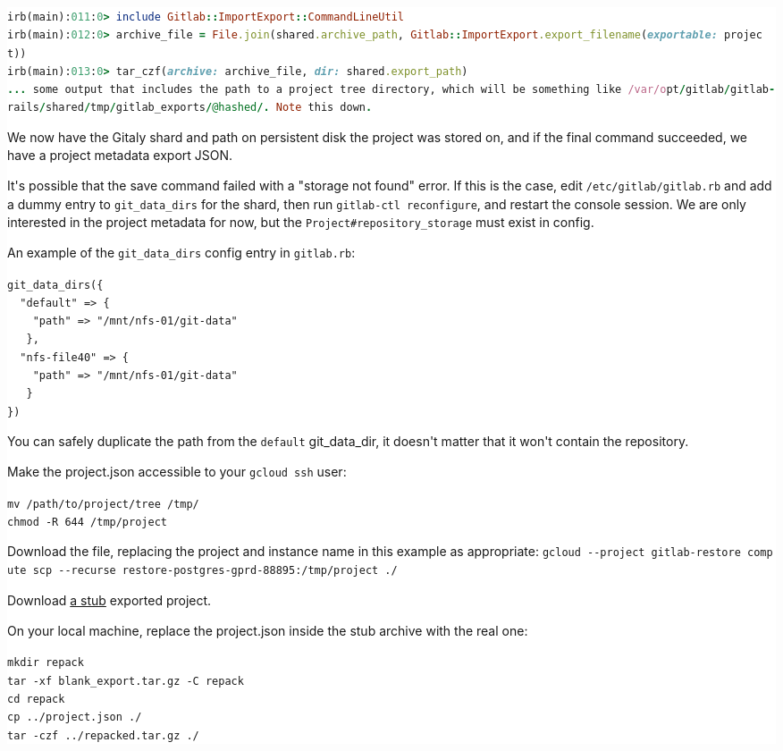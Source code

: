 ```ruby
irb(main):011:0> include Gitlab::ImportExport::CommandLineUtil
irb(main):012:0> archive_file = File.join(shared.archive_path, Gitlab::ImportExport.export_filename(exportable: project))
irb(main):013:0> tar_czf(archive: archive_file, dir: shared.export_path)
... some output that includes the path to a project tree directory, which will be something like /var/opt/gitlab/gitlab-rails/shared/tmp/gitlab_exports/@hashed/. Note this down.
```

We now have the Gitaly shard and path on persistent disk the project was stored
on, and if the final command succeeded, we have a project metadata export JSON.

It's possible that the save command failed with a "storage not found" error. If
this is the case, edit `/etc/gitlab/gitlab.rb` and add a dummy entry to
`git_data_dirs` for the shard, then run `gitlab-ctl reconfigure`, and restart
the console session. We are only interested in the project metadata for now, but
the `Project#repository_storage` must exist in config.

An example of the `git_data_dirs` config entry in `gitlab.rb`:

```
git_data_dirs({
  "default" => {
    "path" => "/mnt/nfs-01/git-data"
   },
  "nfs-file40" => {
    "path" => "/mnt/nfs-01/git-data"
   }
})
```

You can safely duplicate the path from the `default` git_data_dir, it doesn't
matter that it won't contain the repository.

Make the project.json accessible to your `gcloud ssh` user:

```
mv /path/to/project/tree /tmp/
chmod -R 644 /tmp/project
```

Download the file, replacing the project and instance name in this example as
appropriate: `gcloud --project gitlab-restore compute scp --recurse
restore-postgres-gprd-88895:/tmp/project ./`

Download [a
stub](https://gitlab.com/gitlab-com/gl-infra/infrastructure/uploads/832946b5bd7474ac51a976e42bee4afb/blank_export.tar.gz)
exported project.

On your local machine, replace the project.json inside the stub archive with the
real one:

```
mkdir repack
tar -xf blank_export.tar.gz -C repack
cd repack
cp ../project.json ./
tar -czf ../repacked.tar.gz ./
```
